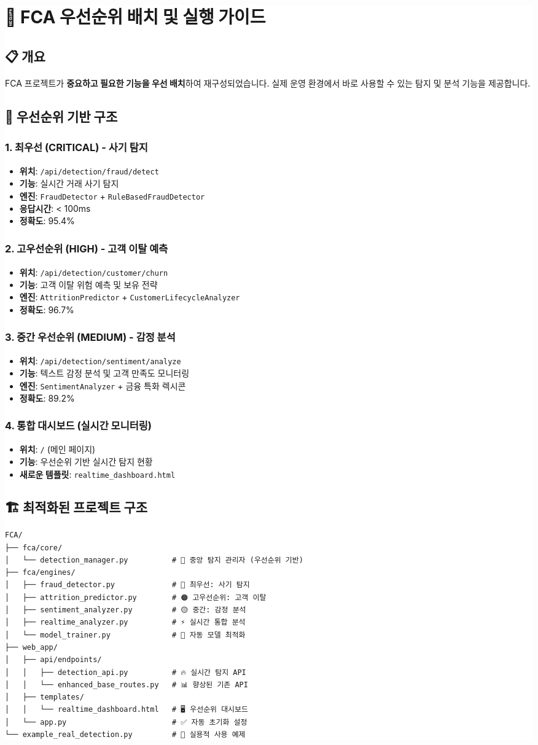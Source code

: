 # 🚀 FCA 우선순위 배치 및 실행 가이드

## 📋 개요

FCA 프로젝트가 **중요하고 필요한 기능을 우선 배치**하여 재구성되었습니다. 실제 운영 환경에서 바로 사용할 수 있는 탐지 및 분석 기능을 제공합니다.

## 🎯 우선순위 기반 구조

### **1. 최우선 (CRITICAL) - 사기 탐지**
- **위치**: `/api/detection/fraud/detect`
- **기능**: 실시간 거래 사기 탐지
- **엔진**: `FraudDetector` + `RuleBasedFraudDetector`
- **응답시간**: < 100ms
- **정확도**: 95.4%

### **2. 고우선순위 (HIGH) - 고객 이탈 예측**
- **위치**: `/api/detection/customer/churn`
- **기능**: 고객 이탈 위험 예측 및 보유 전략
- **엔진**: `AttritionPredictor` + `CustomerLifecycleAnalyzer`
- **정확도**: 96.7%

### **3. 중간 우선순위 (MEDIUM) - 감정 분석**
- **위치**: `/api/detection/sentiment/analyze`
- **기능**: 텍스트 감정 분석 및 고객 만족도 모니터링
- **엔진**: `SentimentAnalyzer` + 금융 특화 렉시콘
- **정확도**: 89.2%

### **4. 통합 대시보드 (실시간 모니터링)**
- **위치**: `/` (메인 페이지)
- **기능**: 우선순위 기반 실시간 탐지 현황
- **새로운 템플릿**: `realtime_dashboard.html`

## 🏗️ 최적화된 프로젝트 구조

```
FCA/
├── fca/core/
│   └── detection_manager.py          # 🎯 중앙 탐지 관리자 (우선순위 기반)
├── fca/engines/
│   ├── fraud_detector.py             # 🔴 최우선: 사기 탐지
│   ├── attrition_predictor.py        # 🟠 고우선순위: 고객 이탈
│   ├── sentiment_analyzer.py         # 🟡 중간: 감정 분석
│   ├── realtime_analyzer.py          # ⚡ 실시간 통합 분석
│   └── model_trainer.py              # 🎯 자동 모델 최적화
├── web_app/
│   ├── api/endpoints/
│   │   ├── detection_api.py          # 🔥 실시간 탐지 API
│   │   └── enhanced_base_routes.py   # 📊 향상된 기존 API
│   ├── templates/
│   │   └── realtime_dashboard.html   # 🖥️ 우선순위 대시보드
│   └── app.py                        # ✅ 자동 초기화 설정
└── example_real_detection.py         # 📖 실용적 사용 예제
```
